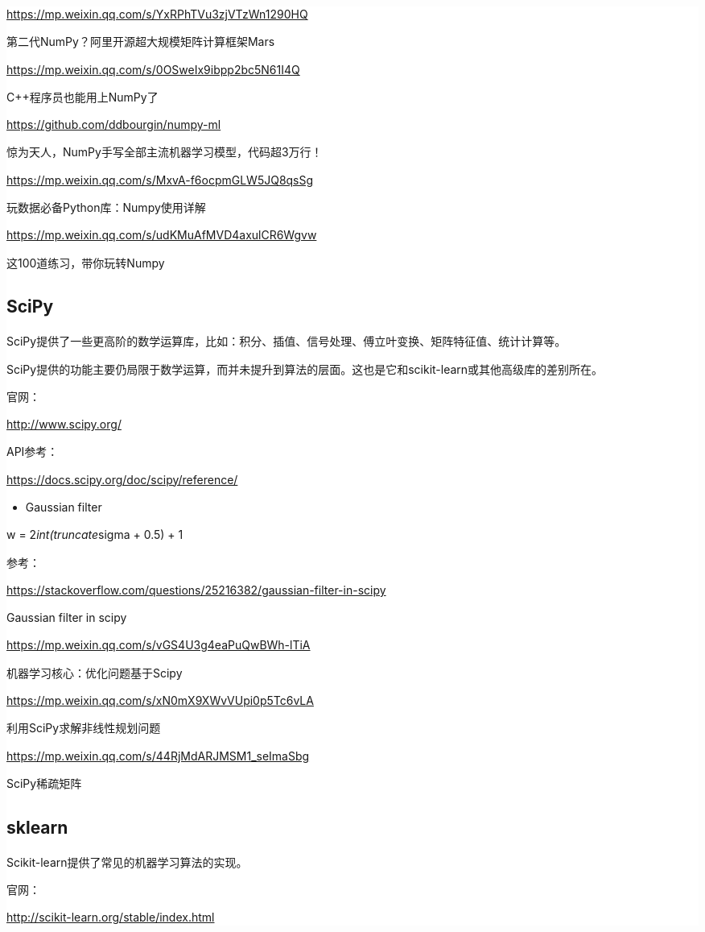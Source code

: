 https://mp.weixin.qq.com/s/YxRPhTVu3zjVTzWn1290HQ

第二代NumPy？阿里开源超大规模矩阵计算框架Mars

https://mp.weixin.qq.com/s/0OSweIx9ibpp2bc5N61I4Q

C++程序员也能用上NumPy了

https://github.com/ddbourgin/numpy-ml

惊为天人，NumPy手写全部主流机器学习模型，代码超3万行！

https://mp.weixin.qq.com/s/MxvA-f6ocpmGLW5JQ8qsSg

玩数据必备Python库：Numpy使用详解

https://mp.weixin.qq.com/s/udKMuAfMVD4axulCR6Wgvw

这100道练习，带你玩转Numpy

## SciPy

SciPy提供了一些更高阶的数学运算库，比如：积分、插值、信号处理、傅立叶变换、矩阵特征值、统计计算等。

SciPy提供的功能主要仍局限于数学运算，而并未提升到算法的层面。这也是它和scikit-learn或其他高级库的差别所在。

官网：

http://www.scipy.org/

API参考：

https://docs.scipy.org/doc/scipy/reference/

- Gaussian filter

w = 2*int(truncate*sigma + 0.5) + 1

参考：

https://stackoverflow.com/questions/25216382/gaussian-filter-in-scipy

Gaussian filter in scipy

https://mp.weixin.qq.com/s/vGS4U3g4eaPuQwBWh-lTiA

机器学习核心：优化问题基于Scipy

https://mp.weixin.qq.com/s/xN0mX9XWvVUpi0p5Tc6vLA

利用SciPy求解非线性规划问题

https://mp.weixin.qq.com/s/44RjMdARJMSM1_seImaSbg

SciPy稀疏矩阵

## sklearn

Scikit-learn提供了常见的机器学习算法的实现。

官网：

http://scikit-learn.org/stable/index.html
